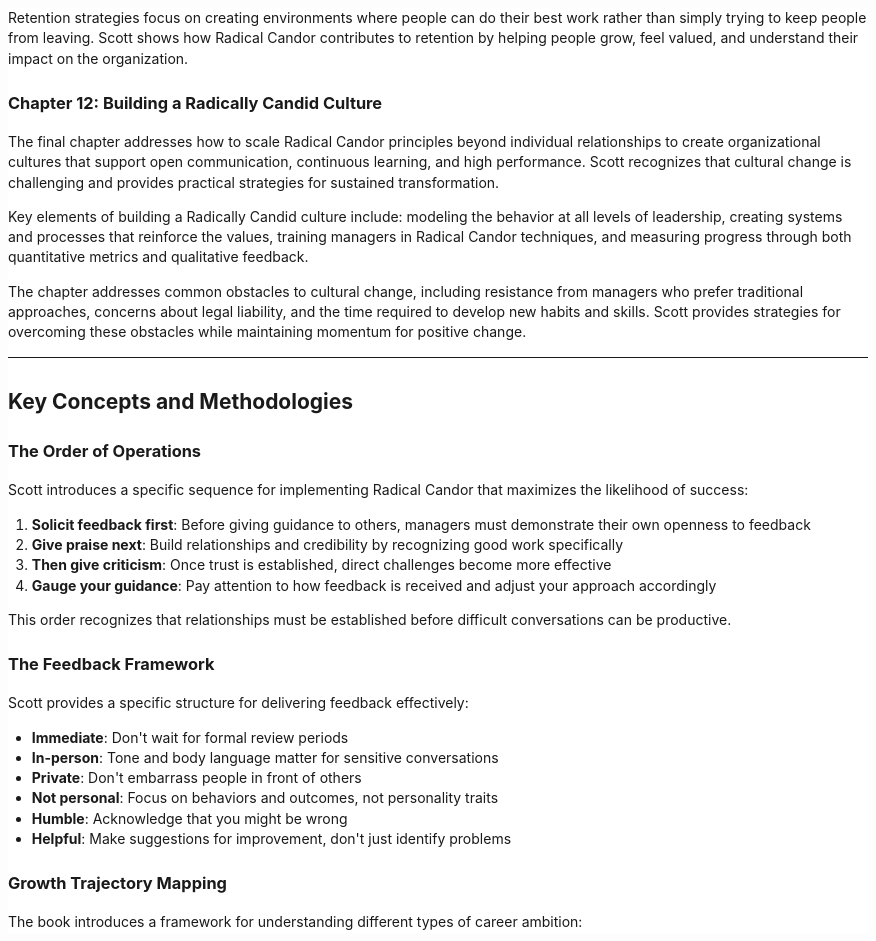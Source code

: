 Retention strategies focus on creating environments where people can do their best work rather than simply trying to keep people from leaving. Scott shows how Radical Candor contributes to retention by helping people grow, feel valued, and understand their impact on the organization.

### Chapter 12: Building a Radically Candid Culture

The final chapter addresses how to scale Radical Candor principles beyond individual relationships to create organizational cultures that support open communication, continuous learning, and high performance. Scott recognizes that cultural change is challenging and provides practical strategies for sustained transformation.

Key elements of building a Radically Candid culture include: modeling the behavior at all levels of leadership, creating systems and processes that reinforce the values, training managers in Radical Candor techniques, and measuring progress through both quantitative metrics and qualitative feedback.

The chapter addresses common obstacles to cultural change, including resistance from managers who prefer traditional approaches, concerns about legal liability, and the time required to develop new habits and skills. Scott provides strategies for overcoming these obstacles while maintaining momentum for positive change.

---

## Key Concepts and Methodologies

### The Order of Operations

Scott introduces a specific sequence for implementing Radical Candor that maximizes the likelihood of success:

1. **Solicit feedback first**: Before giving guidance to others, managers must demonstrate their own openness to feedback
2. **Give praise next**: Build relationships and credibility by recognizing good work specifically
3. **Then give criticism**: Once trust is established, direct challenges become more effective
4. **Gauge your guidance**: Pay attention to how feedback is received and adjust your approach accordingly

This order recognizes that relationships must be established before difficult conversations can be productive.

### The Feedback Framework

Scott provides a specific structure for delivering feedback effectively:

- **Immediate**: Don't wait for formal review periods
- **In-person**: Tone and body language matter for sensitive conversations  
- **Private**: Don't embarrass people in front of others
- **Not personal**: Focus on behaviors and outcomes, not personality traits
- **Humble**: Acknowledge that you might be wrong
- **Helpful**: Make suggestions for improvement, don't just identify problems

### Growth Trajectory Mapping

The book introduces a framework for understanding different types of career ambition:
